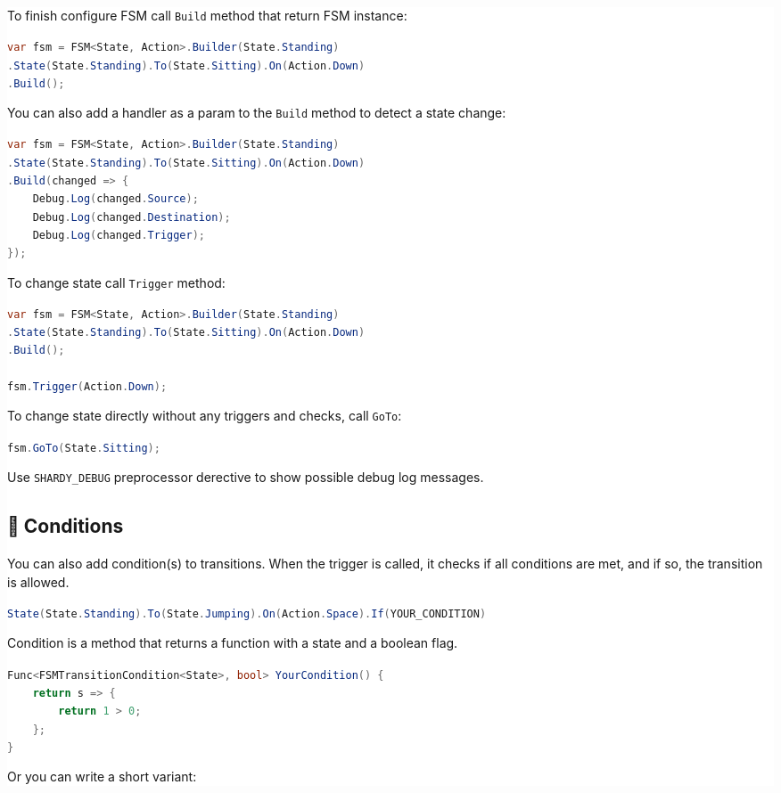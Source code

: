 To finish configure FSM call `Build` method that return FSM instance: 

```csharp
var fsm = FSM<State, Action>.Builder(State.Standing)
.State(State.Standing).To(State.Sitting).On(Action.Down)
.Build();
```

You can also add a handler as a param to the `Build` method to detect a state change:

```csharp
var fsm = FSM<State, Action>.Builder(State.Standing)
.State(State.Standing).To(State.Sitting).On(Action.Down)
.Build(changed => {
    Debug.Log(changed.Source);
    Debug.Log(changed.Destination);
    Debug.Log(changed.Trigger);
});
```

To change state call `Trigger` method:

```csharp
var fsm = FSM<State, Action>.Builder(State.Standing)
.State(State.Standing).To(State.Sitting).On(Action.Down)
.Build();

fsm.Trigger(Action.Down);
```

To change state directly without any triggers and checks, call `GoTo`:

```csharp
fsm.GoTo(State.Sitting);
```

Use `SHARDY_DEBUG` preprocessor derective to show possible debug log messages.

## 🎯 Conditions

You can also add condition(s) to transitions. When the trigger is called, it checks if all conditions are met, and if so, the transition is allowed.

```csharp
State(State.Standing).To(State.Jumping).On(Action.Space).If(YOUR_CONDITION)
```

Condition is a method that returns a function with a state and a boolean flag.

```csharp
Func<FSMTransitionCondition<State>, bool> YourCondition() {
    return s => {
        return 1 > 0;
    };
}
```

Or you can write a short variant:
